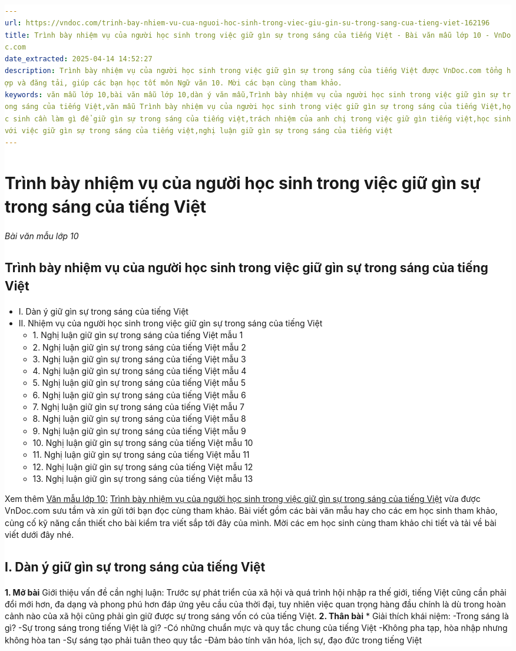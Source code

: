 ```yaml
---
url: https://vndoc.com/trinh-bay-nhiem-vu-cua-nguoi-hoc-sinh-trong-viec-giu-gin-su-trong-sang-cua-tieng-viet-162196
title: Trình bày nhiệm vụ của người học sinh trong việc giữ gìn sự trong sáng của tiếng Việt - Bài văn mẫu lớp 10 - VnDoc.com
date_extracted: 2025-04-14 14:52:27
description: Trình bày nhiệm vụ của người học sinh trong việc giữ gìn sự trong sáng của tiếng Việt được VnDoc.com tổng hợp và đăng tải, giúp các bạn học tốt môn Ngữ văn 10. Mời các bạn cùng tham khảo.
keywords: văn mẫu lớp 10,bài văn mẫu lớp 10,dàn ý văn mẫu,Trình bày nhiệm vụ của người học sinh trong việc giữ gìn sự trong sáng của tiếng Việt,văn mẫu Trình bày nhiệm vụ của người học sinh trong việc giữ gìn sự trong sáng của tiếng Việt,học sinh cần làm gì để giữ gìn sự trong sáng của tiếng việt,trách nhiệm của anh chị trong việc giữ gìn tiếng việt,học sinh với việc giữ gìn sự trong sáng của tiếng việt,nghị luận giữ gìn sự trong sáng của tiếng việt
---
```


# Trình bày nhiệm vụ của người học sinh trong việc giữ gìn sự trong sáng của tiếng Việt
 _Bài văn mẫu lớp 10_
## Trình bày nhiệm vụ của người học sinh trong việc giữ gìn sự trong sáng của tiếng Việt
  * I. Dàn ý giữ gìn sự trong sáng của tiếng Việt
  * II. Nhiệm vụ của người học sinh trong việc giữ gìn sự trong sáng của tiếng Việt
    * 1\. Nghị luận giữ gìn sự trong sáng của tiếng Việt mẫu 1
    * 2\. Nghị luận giữ gìn sự trong sáng của tiếng Việt mẫu 2
    * 3\. Nghị luận giữ gìn sự trong sáng của tiếng Việt mẫu 3
    * 4\. Nghị luận giữ gìn sự trong sáng của tiếng Việt mẫu 4
    * 5\. Nghị luận giữ gìn sự trong sáng của tiếng Việt mẫu 5
    * 6\. Nghị luận giữ gìn sự trong sáng của tiếng Việt mẫu 6
    * 7\. Nghị luận giữ gìn sự trong sáng của tiếng Việt mẫu 7
    * 8\. Nghị luận giữ gìn sự trong sáng của tiếng Việt mẫu 8
    * 9\. Nghị luận giữ gìn sự trong sáng của tiếng Việt mẫu 9
    * 10\. Nghị luận giữ gìn sự trong sáng của tiếng Việt mẫu 10
    * 11\. Nghị luận giữ gìn sự trong sáng của tiếng Việt mẫu 11
    * 12\. Nghị luận giữ gìn sự trong sáng của tiếng Việt mẫu 12
    * 13\. Nghị luận giữ gìn sự trong sáng của tiếng Việt mẫu 13

Xem thêm
[Văn mẫu lớp 10:](<https://vndoc.com/hoc-tot-ngu-van-910>) [Trình bày nhiệm vụ của người học sinh trong việc giữ gìn sự trong sáng của tiếng Việt](<https://vndoc.com/trinh-bay-nhiem-vu-cua-nguoi-hoc-sinh-trong-viec-giu-gin-su-trong-sang-cua-tieng-viet-162196>) vừa được VnDoc.com sưu tầm và xin gửi tới bạn đọc cùng tham khảo. Bài viết gồm các bài văn mẫu hay cho các em học sinh tham khảo, củng cố kỹ năng cần thiết cho bài kiểm tra viết sắp tới đây của mình. Mời các em học sinh cùng tham khảo chi tiết và tải về bài viết dưới đây nhé.
## I. Dàn ý giữ gìn sự trong sáng của tiếng Việt
**1\. Mở bài**
Giới thiệu vấn đề cần nghị luận: Trước sự phát triển của xã hội và quá trình hội nhập ra thế giới, tiếng Việt cũng cần phải đổi mới hơn, đa dạng và phong phú hơn đáp ứng yêu cầu của thời đại, tuy nhiên việc quan trọng hàng đầu chính là dù trong hoàn cảnh nào của xã hội cũng phải gìn giữ được sự trong sáng vốn có của tiếng Việt.
**2\. Thân bài**
\* Giải thích khái niệm:
-Trong sáng là gì?
-Sự trong sáng trong tiếng Việt là gì?
-Có những chuẩn mực và quy tắc chung của tiếng Việt
-Không pha tạp, hòa nhập nhưng không hòa tan
-Sự sáng tạo phải tuân theo quy tắc
-Đảm bảo tính văn hóa, lịch sự, đạo đức trong tiếng Việt